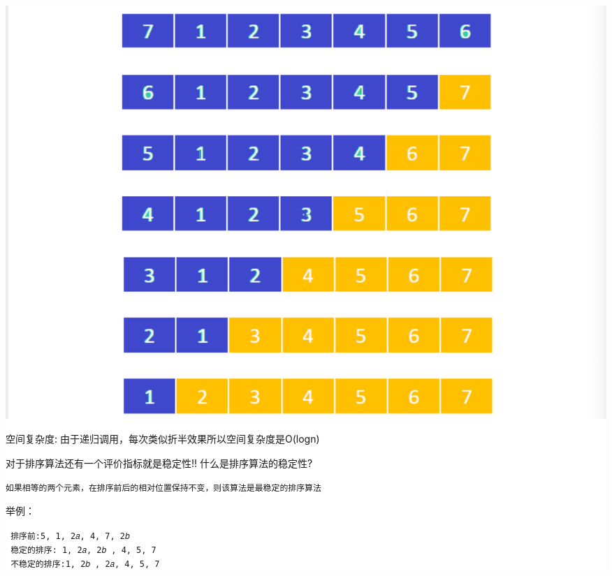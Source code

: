 ![快排时间复杂度分析2](图片/快排时间复杂度分析2.png)

空间复杂度: 由于递归调用，每次类似折半效果所以空间复杂度是O(logn)

对于排序算法还有一个评价指标就是稳定性!!  什么是排序算法的稳定性?

```
如果相等的两个元素，在排序前后的相对位置保持不变，则该算法是最稳定的排序算法
```

举例：

```
 排序前:5, 1, 2𝑎, 4, 7, 2𝑏 
 稳定的排序: 1, 2𝑎, 2𝑏 , 4, 5, 7 
 不稳定的排序:1, 2𝑏 , 2𝑎, 4, 5, 7
```
